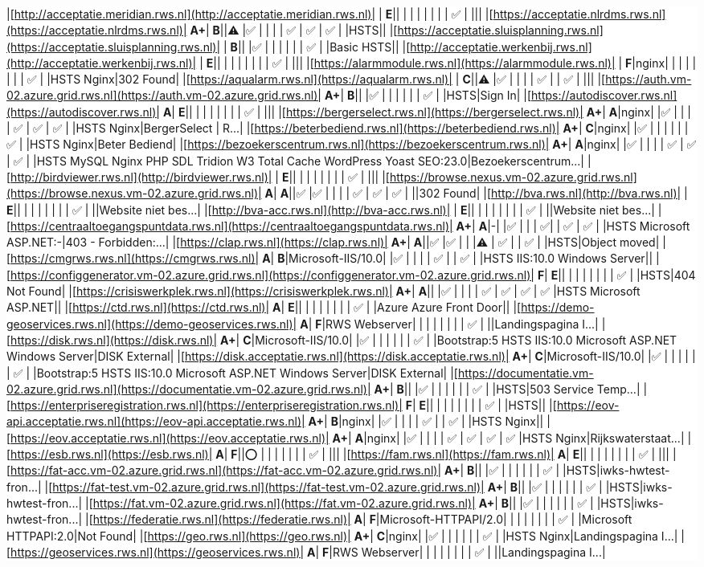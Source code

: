 |[http://acceptatie.meridian.rws.nl](http://acceptatie.meridian.rws.nl)| | **E**|| | | | | | | | :white_check_mark: | |||
|[https://acceptatie.nlrdms.rws.nl](https://acceptatie.nlrdms.rws.nl)| **A+**| **B**||:warning: |:white_check_mark: | | | | :white_check_mark: | :white_check_mark: | :white_check_mark: | |HSTS||
|[https://acceptatie.sluisplanning.rws.nl](https://acceptatie.sluisplanning.rws.nl)| | **B**|| |:white_check_mark: | | | | | | :white_check_mark: | |Basic HSTS||
|[http://acceptatie.werkenbij.rws.nl](http://acceptatie.werkenbij.rws.nl)| | **E**|| | | | | | | | :white_check_mark: | |||
|[https://alarmmodule.rws.nl](https://alarmmodule.rws.nl)| | **F**|nginx| | | | | | | | :white_check_mark: | |HSTS Nginx|302 Found|
|[https://aqualarm.rws.nl](https://aqualarm.rws.nl)| | **C**||:warning: |:white_check_mark: | | | | :white_check_mark: | | :white_check_mark: | |||
|[https://auth.vm-02.azure.grid.rws.nl](https://auth.vm-02.azure.grid.rws.nl)| **A+**| **B**|| |:white_check_mark: | | | | | | :white_check_mark: | |HSTS|Sign In|
|[https://autodiscover.rws.nl](https://autodiscover.rws.nl)| **A**| **E**|| | | | | | | | :white_check_mark: | |||
|[https://bergerselect.rws.nl](https://bergerselect.rws.nl)| **A+**| **A**|nginx| |:white_check_mark: | | | | :white_check_mark: | :white_check_mark: | :white_check_mark: | |HSTS Nginx|BergerSelect | R...|
|[https://beterbediend.rws.nl](https://beterbediend.rws.nl)| **A+**| **C**|nginx| |:white_check_mark: | | | | | | :white_check_mark: | |HSTS Nginx|Beter Bediend|
|[https://bezoekerscentrum.rws.nl](https://bezoekerscentrum.rws.nl)| **A+**| **A**|nginx| |:white_check_mark: | | | | :white_check_mark: | :white_check_mark: | :white_check_mark: | |HSTS MySQL Nginx PHP SDL Tridion W3 Total Cache WordPress Yoast SEO:23.0|Bezoekerscentrum...|
|[http://birdviewer.rws.nl](http://birdviewer.rws.nl)| | **E**|| | | | | | | | :white_check_mark: | |||
|[https://browse.nexus.vm-02.azure.grid.rws.nl](https://browse.nexus.vm-02.azure.grid.rws.nl)| **A**| **A**||:white_check_mark: |:white_check_mark: | | | | :white_check_mark: | :white_check_mark: | :white_check_mark: | ||302 Found|
|[http://bva.rws.nl](http://bva.rws.nl)| | **E**|| | | | | | | | :white_check_mark: | ||Website niet bes...|
|[http://bva-acc.rws.nl](http://bva-acc.rws.nl)| | **E**|| | | | | | | | :white_check_mark: | ||Website niet bes...|
|[https://centraaltoegangspuntdata.rws.nl](https://centraaltoegangspuntdata.rws.nl)| **A+**| **A**|-| |:white_check_mark: | | | :white_check_mark:| | :white_check_mark: | :white_check_mark: | |HSTS Microsoft ASP.NET:-|403 - Forbidden:...|
|[https://clap.rws.nl](https://clap.rws.nl)| **A+**| **A**||:white_check_mark: |:white_check_mark: | | |:warning: | :white_check_mark: | | :white_check_mark: | |HSTS|Object moved|
|[https://cmgrws.rws.nl](https://cmgrws.rws.nl)| **A**| **B**|Microsoft-IIS/10.0| |:white_check_mark: | | | | :white_check_mark: | | :white_check_mark: | |HSTS IIS:10.0 Windows Server||
|[https://configgenerator.vm-02.azure.grid.rws.nl](https://configgenerator.vm-02.azure.grid.rws.nl)| **F**| **E**|| | | | | | | | :white_check_mark: | |HSTS|404 Not Found|
|[https://crisiswerkplek.rws.nl](https://crisiswerkplek.rws.nl)| **A+**| **A**|| |:white_check_mark: | | | | :white_check_mark: | :white_check_mark: | :white_check_mark: | :white_check_mark: |HSTS Microsoft ASP.NET||
|[https://ctd.rws.nl](https://ctd.rws.nl)| **A**| **E**|| | | | | | | | :white_check_mark: | |Azure Azure Front Door||
|[https://demo-geoservices.rws.nl](https://demo-geoservices.rws.nl)| **A**| **F**|RWS Webserver| | | | | | | | :white_check_mark: | ||Landingspagina I...|
|[https://disk.rws.nl](https://disk.rws.nl)| **A+**| **C**|Microsoft-IIS/10.0| |:white_check_mark: | | | | | | :white_check_mark: | |Bootstrap:5 HSTS IIS:10.0 Microsoft ASP.NET Windows Server|DISK External|
|[https://disk.acceptatie.rws.nl](https://disk.acceptatie.rws.nl)| **A+**| **C**|Microsoft-IIS/10.0| |:white_check_mark: | | | | | | :white_check_mark: | |Bootstrap:5 HSTS IIS:10.0 Microsoft ASP.NET Windows Server|DISK External|
|[https://documentatie.vm-02.azure.grid.rws.nl](https://documentatie.vm-02.azure.grid.rws.nl)| **A+**| **B**|| |:white_check_mark: | | | | | | :white_check_mark: | |HSTS|503 Service Temp...|
|[https://enterpriseregistration.rws.nl](https://enterpriseregistration.rws.nl)| **F**| **E**|| | | | | | | | :white_check_mark: | |HSTS||
|[https://eov-api.acceptatie.rws.nl](https://eov-api.acceptatie.rws.nl)| **A+**| **B**|nginx| |:white_check_mark: | | | | :white_check_mark: | | :white_check_mark: | |HSTS Nginx||
|[https://eov.acceptatie.rws.nl](https://eov.acceptatie.rws.nl)| **A+**| **A**|nginx| |:white_check_mark: | | | | :white_check_mark: | :white_check_mark: | :white_check_mark: | :white_check_mark: |HSTS Nginx|Rijkswaterstaat...|
|[https://esb.rws.nl](https://esb.rws.nl)| **A**| **F**||:o: | | | | | | | :white_check_mark: | |||
|[https://fam.rws.nl](https://fam.rws.nl)| **A**| **E**|| | | | | | | | :white_check_mark: | |||
|[https://fat-acc.vm-02.azure.grid.rws.nl](https://fat-acc.vm-02.azure.grid.rws.nl)| **A+**| **B**|| |:white_check_mark: | | | | | | :white_check_mark: | |HSTS|iwks-hwtest-fron...|
|[https://fat-test.vm-02.azure.grid.rws.nl](https://fat-test.vm-02.azure.grid.rws.nl)| **A+**| **B**|| |:white_check_mark: | | | | | | :white_check_mark: | |HSTS|iwks-hwtest-fron...|
|[https://fat.vm-02.azure.grid.rws.nl](https://fat.vm-02.azure.grid.rws.nl)| **A+**| **B**|| |:white_check_mark: | | | | | | :white_check_mark: | |HSTS|iwks-hwtest-fron...|
|[https://federatie.rws.nl](https://federatie.rws.nl)| **A**| **F**|Microsoft-HTTPAPI/2.0| | | | | | | | :white_check_mark: | |Microsoft HTTPAPI:2.0|Not Found|
|[https://geo.rws.nl](https://geo.rws.nl)| **A+**| **C**|nginx| |:white_check_mark: | | | | | | :white_check_mark: | |HSTS Nginx|Landingspagina I...|
|[https://geoservices.rws.nl](https://geoservices.rws.nl)| **A**| **F**|RWS Webserver| | | | | | | | :white_check_mark: | ||Landingspagina I...|